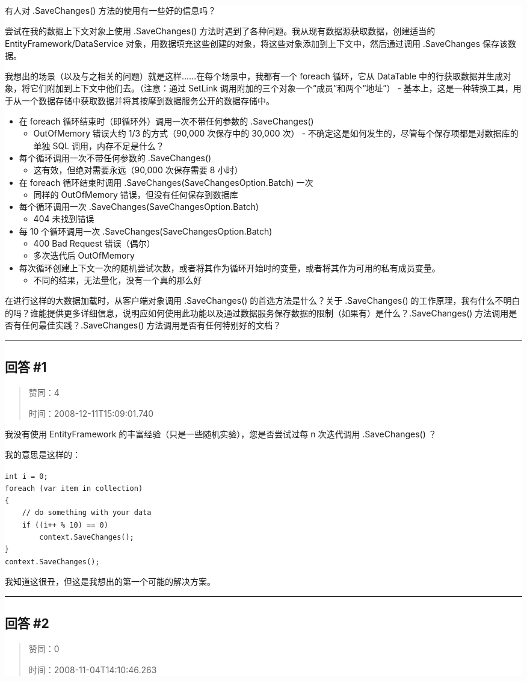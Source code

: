 有人对 .SaveChanges() 方法的使用有一些好的信息吗？

尝试在我的数据上下文对象上使用 .SaveChanges() 方法时遇到了各种问题。我从现有数据源获取数据，创建适当的 EntityFramework/DataService 对象，用数据填充这些创建的对象，将这些对象添加到上下文中，然后通过调用 .SaveChanges 保存该数据。

我想出的场景（以及与之相关的问题）就是这样......在每个场景中，我都有一个 foreach 循环，它从 DataTable 中的行获取数据并生成对象，将它们附加到上下文中他们去。（注意：通过 SetLink 调用附加的三个对象一个“成员”和两个“地址”） - 基本上，这是一种转换工具，用于从一个数据存储中获取数据并将其按摩到数据服务公开的数据存储中。

*   在 foreach 循环结束时（即循环外）调用一次不带任何参数的 .SaveChanges()
    *   OutOfMemory 错误大约 1/3 的方式（90,000 次保存中的 30,000 次） - 不确定这是如何发生的，尽管每个保存项都是对数据库的单独 SQL 调用，内存不足是什么？
*   每个循环调用一次不带任何参数的 .SaveChanges()
    *   这有效，但绝对需要永远（90,000 次保存需要 8 小时）
*   在 foreach 循环结束时调用 .SaveChanges(SaveChangesOption.Batch) 一次
    *   同样的 OutOfMemory 错误，但没有任何保存到数据库
*   每个循环调用一次 .SaveChanges(SaveChangesOption.Batch)
    *   404 未找到错误
*   每 10 个循环调用一次 .SaveChanges(SaveChangesOption.Batch)
    *   400 Bad Request 错误（偶尔）
    *   多次迭代后 OutOfMemory
*   每次循环创建上下文一次的随机尝试次数，或者将其作为循环开始时的变量，或者将其作为可用的私有成员变量。
    *   不同的结果，无法量化，没有一个真的那么好

在进行这样的大数据加载时，从客户端对象调用 .SaveChanges() 的首选方法是什么？关于 .SaveChanges() 的工作原理，我有什么不明白的吗？谁能提供更多详细信息，说明应如何使用此功能以及通过数据服务保存数据的限制（如果有）是什么？.SaveChanges() 方法调用是否有任何最佳实践？.SaveChanges() 方法调用是否有任何特别好的文档？

* * *

## 回答 #1

> 赞同：4
> 
> 时间：2008-12-11T15:09:01.740

我没有使用 EntityFramework 的丰富经验（只是一些随机实验），您是否尝试过每 n 次迭代调用 .SaveChanges() ？

我的意思是这样的：

```
int i = 0;
foreach (var item in collection)
{
    // do something with your data
    if ((i++ % 10) == 0)
        context.SaveChanges();
}
context.SaveChanges(); 
```

我知道这很丑，但这是我想出的第一个可能的解决方案。

* * *

## 回答 #2

> 赞同：0
> 
> 时间：2008-11-04T14:10:46.263
